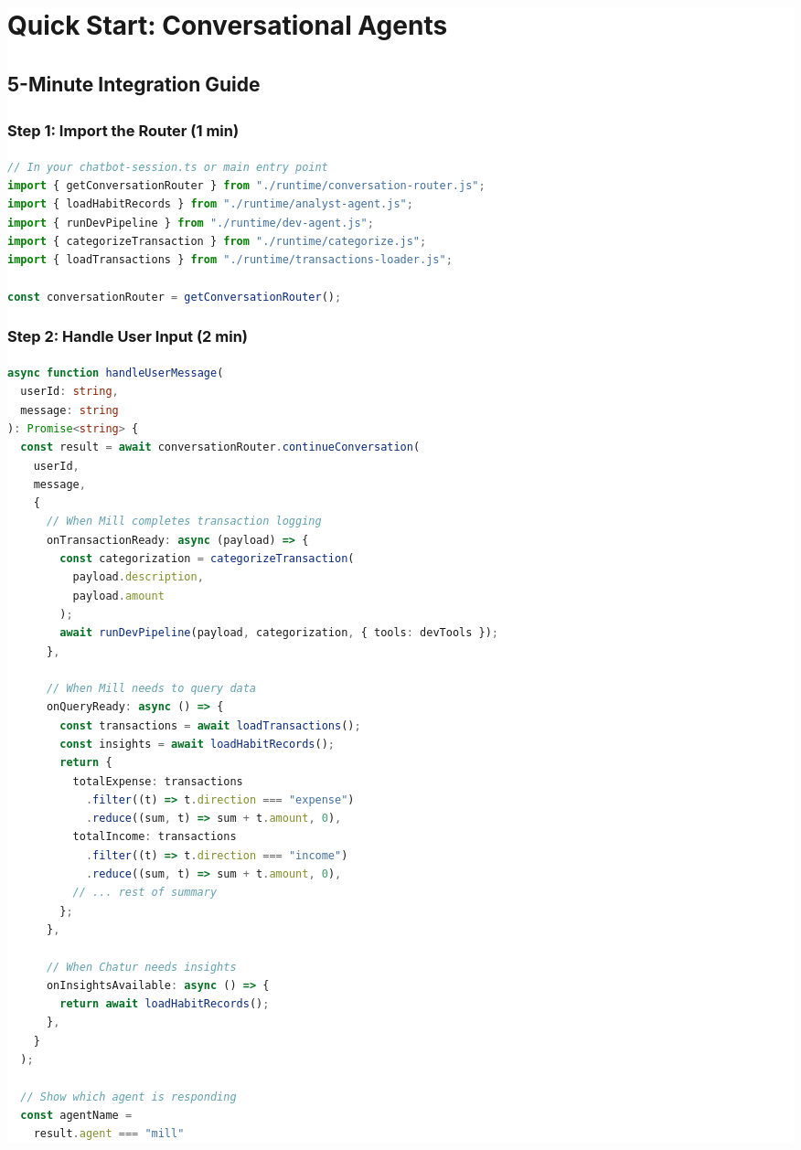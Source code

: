 # Quick Start: Conversational Agents

## 5-Minute Integration Guide

### Step 1: Import the Router (1 min)

```typescript
// In your chatbot-session.ts or main entry point
import { getConversationRouter } from "./runtime/conversation-router.js";
import { loadHabitRecords } from "./runtime/analyst-agent.js";
import { runDevPipeline } from "./runtime/dev-agent.js";
import { categorizeTransaction } from "./runtime/categorize.js";
import { loadTransactions } from "./runtime/transactions-loader.js";

const conversationRouter = getConversationRouter();
```

### Step 2: Handle User Input (2 min)

```typescript
async function handleUserMessage(
  userId: string,
  message: string
): Promise<string> {
  const result = await conversationRouter.continueConversation(
    userId,
    message,
    {
      // When Mill completes transaction logging
      onTransactionReady: async (payload) => {
        const categorization = categorizeTransaction(
          payload.description,
          payload.amount
        );
        await runDevPipeline(payload, categorization, { tools: devTools });
      },

      // When Mill needs to query data
      onQueryReady: async () => {
        const transactions = await loadTransactions();
        const insights = await loadHabitRecords();
        return {
          totalExpense: transactions
            .filter((t) => t.direction === "expense")
            .reduce((sum, t) => sum + t.amount, 0),
          totalIncome: transactions
            .filter((t) => t.direction === "income")
            .reduce((sum, t) => sum + t.amount, 0),
          // ... rest of summary
        };
      },

      // When Chatur needs insights
      onInsightsAvailable: async () => {
        return await loadHabitRecords();
      },
    }
  );

  // Show which agent is responding
  const agentName =
    result.agent === "mill"
```